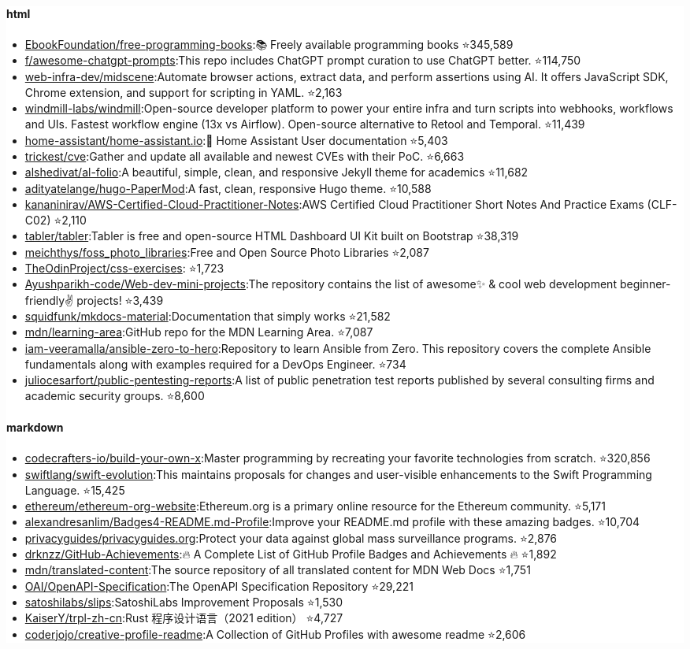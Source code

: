 #### html
* [EbookFoundation/free-programming-books](https://github.com/EbookFoundation/free-programming-books):📚 Freely available programming books ⭐345,589
* [f/awesome-chatgpt-prompts](https://github.com/f/awesome-chatgpt-prompts):This repo includes ChatGPT prompt curation to use ChatGPT better. ⭐114,750
* [web-infra-dev/midscene](https://github.com/web-infra-dev/midscene):Automate browser actions, extract data, and perform assertions using AI. It offers JavaScript SDK, Chrome extension, and support for scripting in YAML. ⭐2,163
* [windmill-labs/windmill](https://github.com/windmill-labs/windmill):Open-source developer platform to power your entire infra and turn scripts into webhooks, workflows and UIs. Fastest workflow engine (13x vs Airflow). Open-source alternative to Retool and Temporal. ⭐11,439
* [home-assistant/home-assistant.io](https://github.com/home-assistant/home-assistant.io):📘 Home Assistant User documentation ⭐5,403
* [trickest/cve](https://github.com/trickest/cve):Gather and update all available and newest CVEs with their PoC. ⭐6,663
* [alshedivat/al-folio](https://github.com/alshedivat/al-folio):A beautiful, simple, clean, and responsive Jekyll theme for academics ⭐11,682
* [adityatelange/hugo-PaperMod](https://github.com/adityatelange/hugo-PaperMod):A fast, clean, responsive Hugo theme. ⭐10,588
* [kananinirav/AWS-Certified-Cloud-Practitioner-Notes](https://github.com/kananinirav/AWS-Certified-Cloud-Practitioner-Notes):AWS Certified Cloud Practitioner Short Notes And Practice Exams (CLF-C02) ⭐2,110
* [tabler/tabler](https://github.com/tabler/tabler):Tabler is free and open-source HTML Dashboard UI Kit built on Bootstrap ⭐38,319
* [meichthys/foss_photo_libraries](https://github.com/meichthys/foss_photo_libraries):Free and Open Source Photo Libraries ⭐2,087
* [TheOdinProject/css-exercises](https://github.com/TheOdinProject/css-exercises): ⭐1,723
* [Ayushparikh-code/Web-dev-mini-projects](https://github.com/Ayushparikh-code/Web-dev-mini-projects):The repository contains the list of awesome✨ & cool web development beginner-friendly✌️ projects! ⭐3,439
* [squidfunk/mkdocs-material](https://github.com/squidfunk/mkdocs-material):Documentation that simply works ⭐21,582
* [mdn/learning-area](https://github.com/mdn/learning-area):GitHub repo for the MDN Learning Area. ⭐7,087
* [iam-veeramalla/ansible-zero-to-hero](https://github.com/iam-veeramalla/ansible-zero-to-hero):Repository to learn Ansible from Zero. This repository covers the complete Ansible fundamentals along with examples required for a DevOps Engineer. ⭐734
* [juliocesarfort/public-pentesting-reports](https://github.com/juliocesarfort/public-pentesting-reports):A list of public penetration test reports published by several consulting firms and academic security groups. ⭐8,600

#### markdown
* [codecrafters-io/build-your-own-x](https://github.com/codecrafters-io/build-your-own-x):Master programming by recreating your favorite technologies from scratch. ⭐320,856
* [swiftlang/swift-evolution](https://github.com/swiftlang/swift-evolution):This maintains proposals for changes and user-visible enhancements to the Swift Programming Language. ⭐15,425
* [ethereum/ethereum-org-website](https://github.com/ethereum/ethereum-org-website):Ethereum.org is a primary online resource for the Ethereum community. ⭐5,171
* [alexandresanlim/Badges4-README.md-Profile](https://github.com/alexandresanlim/Badges4-README.md-Profile):Improve your README.md profile with these amazing badges. ⭐10,704
* [privacyguides/privacyguides.org](https://github.com/privacyguides/privacyguides.org):Protect your data against global mass surveillance programs. ⭐2,876
* [drknzz/GitHub-Achievements](https://github.com/drknzz/GitHub-Achievements):🔥 A Complete List of GitHub Profile Badges and Achievements 🔥 ⭐1,892
* [mdn/translated-content](https://github.com/mdn/translated-content):The source repository of all translated content for MDN Web Docs ⭐1,751
* [OAI/OpenAPI-Specification](https://github.com/OAI/OpenAPI-Specification):The OpenAPI Specification Repository ⭐29,221
* [satoshilabs/slips](https://github.com/satoshilabs/slips):SatoshiLabs Improvement Proposals ⭐1,530
* [KaiserY/trpl-zh-cn](https://github.com/KaiserY/trpl-zh-cn):Rust 程序设计语言（2021 edition） ⭐4,727
* [coderjojo/creative-profile-readme](https://github.com/coderjojo/creative-profile-readme):A Collection of GitHub Profiles with awesome readme ⭐2,606